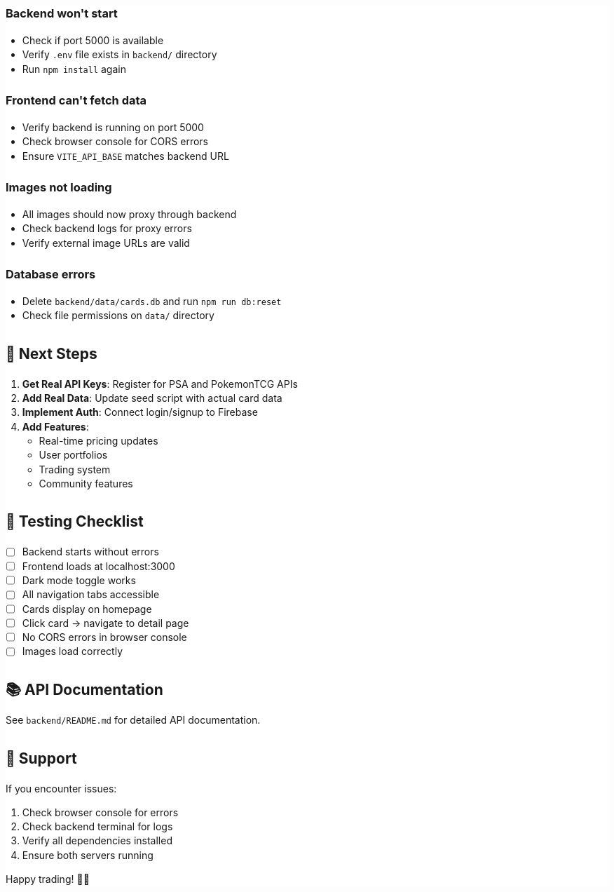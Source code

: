 ### Backend won't start
- Check if port 5000 is available
- Verify `.env` file exists in `backend/` directory
- Run `npm install` again

### Frontend can't fetch data
- Verify backend is running on port 5000
- Check browser console for CORS errors
- Ensure `VITE_API_BASE` matches backend URL

### Images not loading
- All images should now proxy through backend
- Check backend logs for proxy errors
- Verify external image URLs are valid

### Database errors
- Delete `backend/data/cards.db` and run `npm run db:reset`
- Check file permissions on `data/` directory

## 📝 Next Steps

1. **Get Real API Keys**: Register for PSA and PokemonTCG APIs
2. **Add Real Data**: Update seed script with actual card data
3. **Implement Auth**: Connect login/signup to Firebase
4. **Add Features**: 
   - Real-time pricing updates
   - User portfolios
   - Trading system
   - Community features

## 🎯 Testing Checklist

- [ ] Backend starts without errors
- [ ] Frontend loads at localhost:3000
- [ ] Dark mode toggle works
- [ ] All navigation tabs accessible
- [ ] Cards display on homepage
- [ ] Click card → navigate to detail page
- [ ] No CORS errors in browser console
- [ ] Images load correctly

## 📚 API Documentation

See `backend/README.md` for detailed API documentation.

## 🤝 Support

If you encounter issues:
1. Check browser console for errors
2. Check backend terminal for logs
3. Verify all dependencies installed
4. Ensure both servers running

Happy trading! 🎴✨
